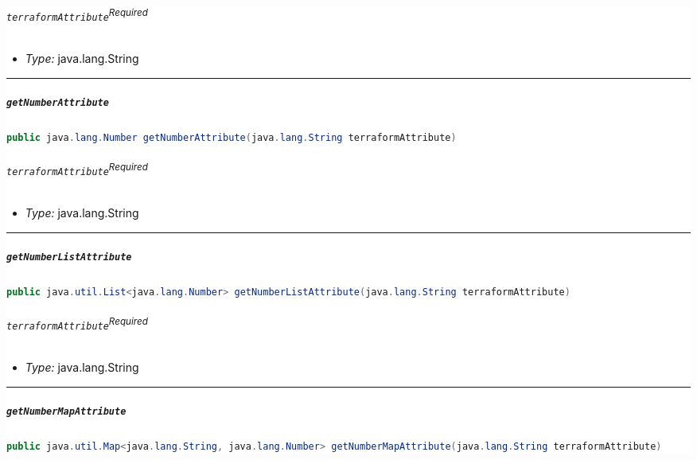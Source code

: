 ###### `terraformAttribute`<sup>Required</sup> <a name="terraformAttribute" id="@cdktf/provider-gitlab.projectProtectedEnvironment.ProjectProtectedEnvironmentApprovalRulesOutputReference.getListAttribute.parameter.terraformAttribute"></a>

- *Type:* java.lang.String

---

##### `getNumberAttribute` <a name="getNumberAttribute" id="@cdktf/provider-gitlab.projectProtectedEnvironment.ProjectProtectedEnvironmentApprovalRulesOutputReference.getNumberAttribute"></a>

```java
public java.lang.Number getNumberAttribute(java.lang.String terraformAttribute)
```

###### `terraformAttribute`<sup>Required</sup> <a name="terraformAttribute" id="@cdktf/provider-gitlab.projectProtectedEnvironment.ProjectProtectedEnvironmentApprovalRulesOutputReference.getNumberAttribute.parameter.terraformAttribute"></a>

- *Type:* java.lang.String

---

##### `getNumberListAttribute` <a name="getNumberListAttribute" id="@cdktf/provider-gitlab.projectProtectedEnvironment.ProjectProtectedEnvironmentApprovalRulesOutputReference.getNumberListAttribute"></a>

```java
public java.util.List<java.lang.Number> getNumberListAttribute(java.lang.String terraformAttribute)
```

###### `terraformAttribute`<sup>Required</sup> <a name="terraformAttribute" id="@cdktf/provider-gitlab.projectProtectedEnvironment.ProjectProtectedEnvironmentApprovalRulesOutputReference.getNumberListAttribute.parameter.terraformAttribute"></a>

- *Type:* java.lang.String

---

##### `getNumberMapAttribute` <a name="getNumberMapAttribute" id="@cdktf/provider-gitlab.projectProtectedEnvironment.ProjectProtectedEnvironmentApprovalRulesOutputReference.getNumberMapAttribute"></a>

```java
public java.util.Map<java.lang.String, java.lang.Number> getNumberMapAttribute(java.lang.String terraformAttribute)
```
